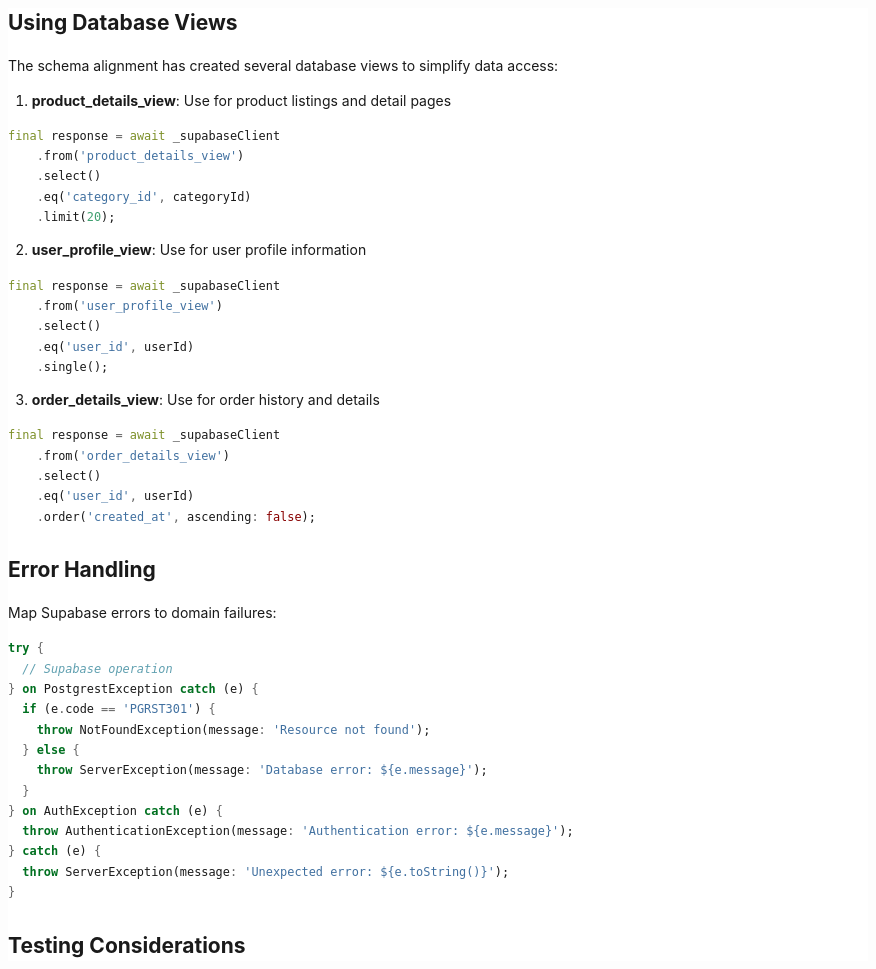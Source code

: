 ## Using Database Views

The schema alignment has created several database views to simplify data access:

1. **product_details_view**: Use for product listings and detail pages

```dart
final response = await _supabaseClient
    .from('product_details_view')
    .select()
    .eq('category_id', categoryId)
    .limit(20);
```

2. **user_profile_view**: Use for user profile information

```dart
final response = await _supabaseClient
    .from('user_profile_view')
    .select()
    .eq('user_id', userId)
    .single();
```

3. **order_details_view**: Use for order history and details

```dart
final response = await _supabaseClient
    .from('order_details_view')
    .select()
    .eq('user_id', userId)
    .order('created_at', ascending: false);
```

## Error Handling

Map Supabase errors to domain failures:

```dart
try {
  // Supabase operation
} on PostgrestException catch (e) {
  if (e.code == 'PGRST301') {
    throw NotFoundException(message: 'Resource not found');
  } else {
    throw ServerException(message: 'Database error: ${e.message}');
  }
} on AuthException catch (e) {
  throw AuthenticationException(message: 'Authentication error: ${e.message}');
} catch (e) {
  throw ServerException(message: 'Unexpected error: ${e.toString()}');
}
```

## Testing Considerations
